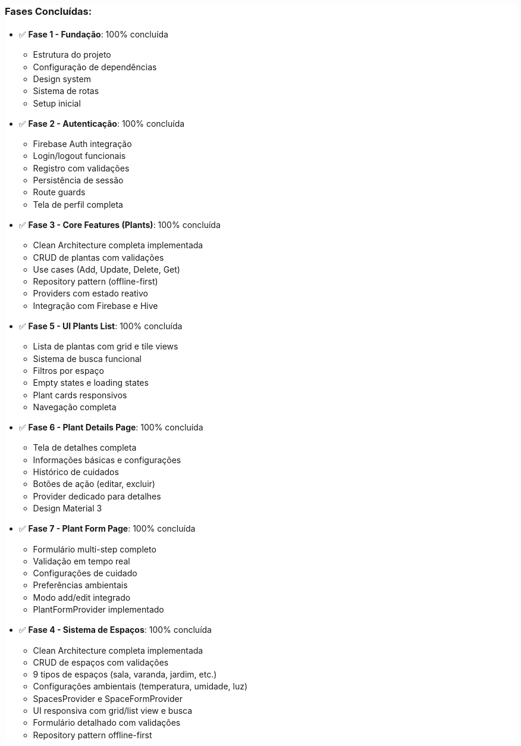 ### Fases Concluídas:
- ✅ **Fase 1 - Fundação**: 100% concluída
  - Estrutura do projeto
  - Configuração de dependências
  - Design system
  - Sistema de rotas
  - Setup inicial
  
- ✅ **Fase 2 - Autenticação**: 100% concluída
  - Firebase Auth integração
  - Login/logout funcionais
  - Registro com validações
  - Persistência de sessão
  - Route guards
  - Tela de perfil completa
  
- ✅ **Fase 3 - Core Features (Plants)**: 100% concluída
  - Clean Architecture completa implementada
  - CRUD de plantas com validações
  - Use cases (Add, Update, Delete, Get)
  - Repository pattern (offline-first)
  - Providers com estado reativo
  - Integração com Firebase e Hive

- ✅ **Fase 5 - UI Plants List**: 100% concluída
  - Lista de plantas com grid e tile views
  - Sistema de busca funcional
  - Filtros por espaço
  - Empty states e loading states
  - Plant cards responsivos
  - Navegação completa

- ✅ **Fase 6 - Plant Details Page**: 100% concluída
  - Tela de detalhes completa
  - Informações básicas e configurações
  - Histórico de cuidados
  - Botões de ação (editar, excluir)
  - Provider dedicado para detalhes
  - Design Material 3

- ✅ **Fase 7 - Plant Form Page**: 100% concluída
  - Formulário multi-step completo
  - Validação em tempo real
  - Configurações de cuidado
  - Preferências ambientais
  - Modo add/edit integrado
  - PlantFormProvider implementado

- ✅ **Fase 4 - Sistema de Espaços**: 100% concluída
  - Clean Architecture completa implementada
  - CRUD de espaços com validações
  - 9 tipos de espaços (sala, varanda, jardim, etc.)
  - Configurações ambientais (temperatura, umidade, luz)
  - SpacesProvider e SpaceFormProvider
  - UI responsiva com grid/list view e busca
  - Formulário detalhado com validações
  - Repository pattern offline-first
